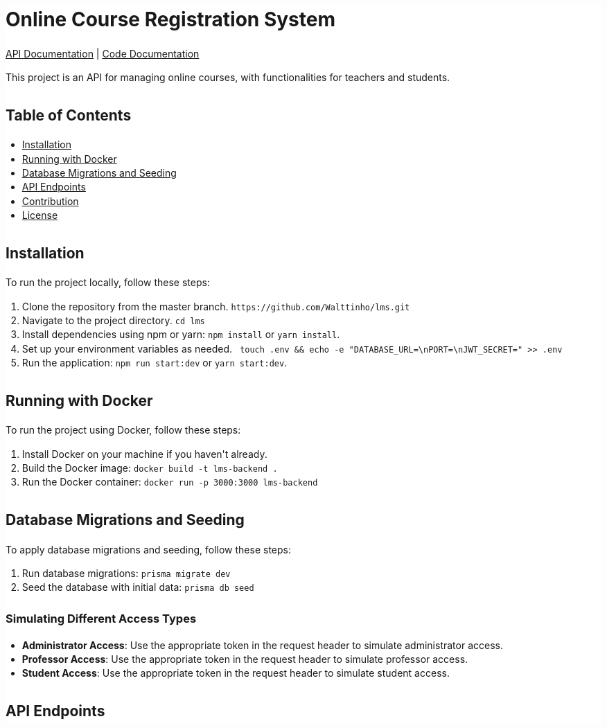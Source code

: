 # Online Course Registration System     

[API Documentation](https://lms-8ajl.onrender.com/docs)   |   [Code Documentation](https://lms-8ajl.onrender.com/documentation)

This project is an API for managing online courses, with functionalities for teachers and students.

## Table of Contents

- [Installation](#installation)
- [Running with Docker](#running-with-docker)
- [Database Migrations and Seeding](#database-migrations-and-seeding)
- [API Endpoints](#api-endpoints)
- [Contribution](#contribution)
- [License](#license)

## Installation

To run the project locally, follow these steps:

1. Clone the repository from the master branch. `https://github.com/Walttinho/lms.git`
2. Navigate to the project directory. `cd lms`
3. Install dependencies using npm or yarn: `npm install` or `yarn install`.
4. Set up your environment variables as needed. ` touch .env && echo -e "DATABASE_URL=\nPORT=\nJWT_SECRET=" >> .env`
5. Run the application: `npm run start:dev` or `yarn start:dev`.

## Running with Docker

To run the project using Docker, follow these steps:

1. Install Docker on your machine if you haven't already.
2. Build the Docker image: `docker build -t lms-backend .`
3. Run the Docker container: `docker run -p 3000:3000 lms-backend`

## Database Migrations and Seeding

To apply database migrations and seeding, follow these steps:

1. Run database migrations: `prisma migrate dev`
2. Seed the database with initial data: `prisma db seed`

### Simulating Different Access Types

- **Administrator Access**: Use the appropriate token in the request header to simulate administrator access.
- **Professor Access**: Use the appropriate token in the request header to simulate professor access.
- **Student Access**: Use the appropriate token in the request header to simulate student access.

## API Endpoints
